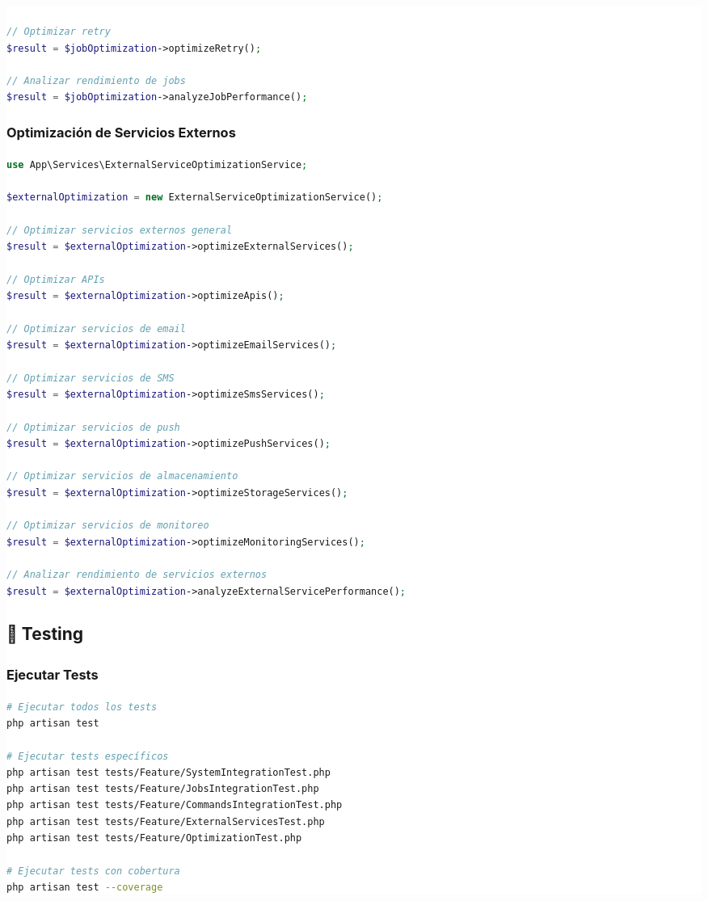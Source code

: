 ```php

// Optimizar retry
$result = $jobOptimization->optimizeRetry();

// Analizar rendimiento de jobs
$result = $jobOptimization->analyzeJobPerformance();
```

### Optimización de Servicios Externos
```php
use App\Services\ExternalServiceOptimizationService;

$externalOptimization = new ExternalServiceOptimizationService();

// Optimizar servicios externos general
$result = $externalOptimization->optimizeExternalServices();

// Optimizar APIs
$result = $externalOptimization->optimizeApis();

// Optimizar servicios de email
$result = $externalOptimization->optimizeEmailServices();

// Optimizar servicios de SMS
$result = $externalOptimization->optimizeSmsServices();

// Optimizar servicios de push
$result = $externalOptimization->optimizePushServices();

// Optimizar servicios de almacenamiento
$result = $externalOptimization->optimizeStorageServices();

// Optimizar servicios de monitoreo
$result = $externalOptimization->optimizeMonitoringServices();

// Analizar rendimiento de servicios externos
$result = $externalOptimization->analyzeExternalServicePerformance();
```

## 🧪 Testing

### Ejecutar Tests
```bash
# Ejecutar todos los tests
php artisan test

# Ejecutar tests específicos
php artisan test tests/Feature/SystemIntegrationTest.php
php artisan test tests/Feature/JobsIntegrationTest.php
php artisan test tests/Feature/CommandsIntegrationTest.php
php artisan test tests/Feature/ExternalServicesTest.php
php artisan test tests/Feature/OptimizationTest.php

# Ejecutar tests con cobertura
php artisan test --coverage
```
